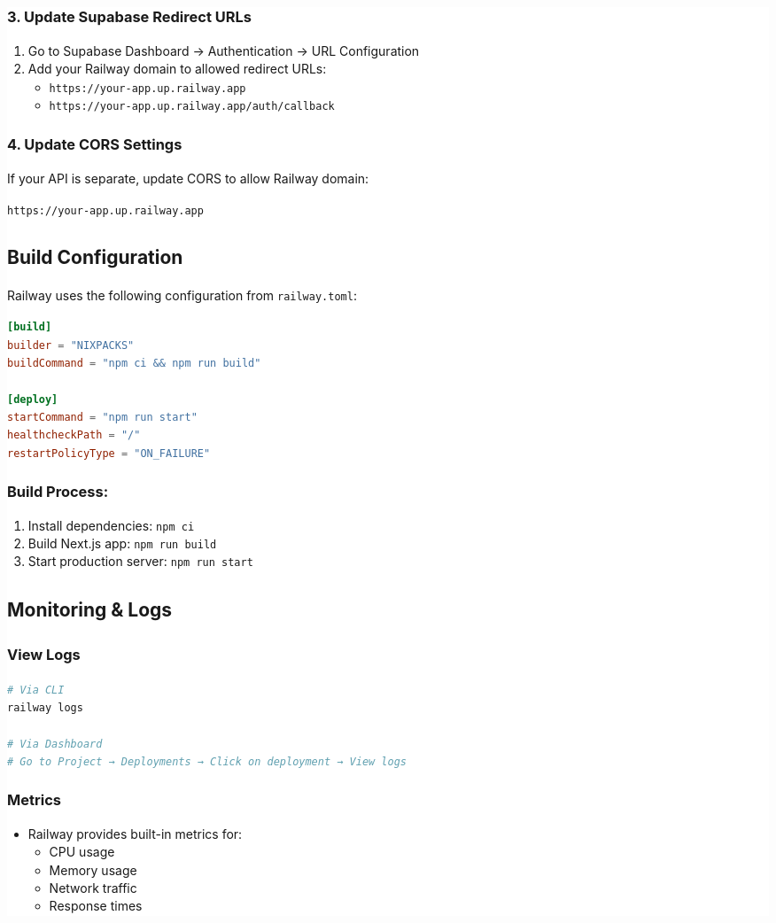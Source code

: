 ### 3. Update Supabase Redirect URLs

1. Go to Supabase Dashboard → Authentication → URL Configuration
2. Add your Railway domain to allowed redirect URLs:
   - `https://your-app.up.railway.app`
   - `https://your-app.up.railway.app/auth/callback`

### 4. Update CORS Settings

If your API is separate, update CORS to allow Railway domain:
```
https://your-app.up.railway.app
```

## Build Configuration

Railway uses the following configuration from `railway.toml`:

```toml
[build]
builder = "NIXPACKS"
buildCommand = "npm ci && npm run build"

[deploy]
startCommand = "npm run start"
healthcheckPath = "/"
restartPolicyType = "ON_FAILURE"
```

### Build Process:
1. Install dependencies: `npm ci`
2. Build Next.js app: `npm run build`
3. Start production server: `npm run start`

## Monitoring & Logs

### View Logs
```bash
# Via CLI
railway logs

# Via Dashboard
# Go to Project → Deployments → Click on deployment → View logs
```

### Metrics
- Railway provides built-in metrics for:
  - CPU usage
  - Memory usage
  - Network traffic
  - Response times
